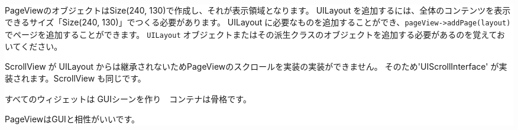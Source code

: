 

PageViewのオブジェクトはSize(240, 130)で作成し、それが表示領域となります。
UILayout を追加するには、全体のコンテンツを表示できるサイズ「Size(240, 130)」でつくる必要があります。
UILayout に必要なものを追加することができ、`pageView->addPage(layout)`でページを追加することができます。
`UILayout` オブジェクトまたはその派生クラスのオブジェクトを追加する必要があるのを覚えておいてください。

ScrollView が UILayout からは継承されないためPageViewのスクロールを実装の実装ができません。
そのため'UIScrollInterface' が実装されます。ScrollView も同じです。


すべてのウィジェットは GUIシーンを作り　コンテナは骨格です。

PageViewはGUIと相性がいいです。
